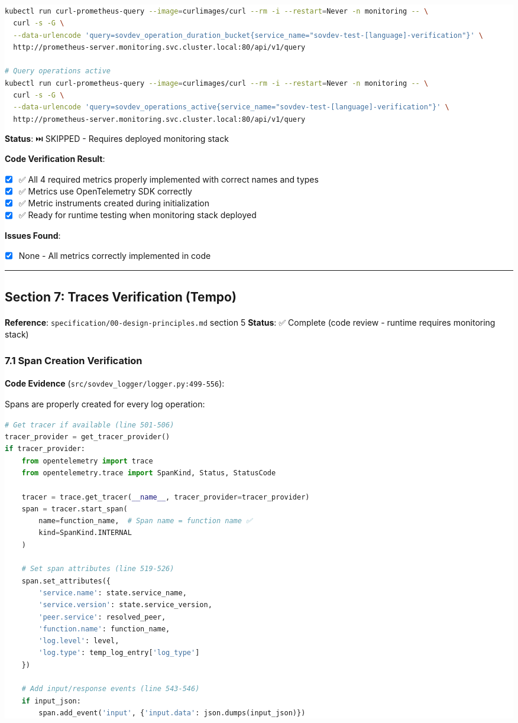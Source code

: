 ```bash
kubectl run curl-prometheus-query --image=curlimages/curl --rm -i --restart=Never -n monitoring -- \
  curl -s -G \
  --data-urlencode 'query=sovdev_operation_duration_bucket{service_name="sovdev-test-[language]-verification"}' \
  http://prometheus-server.monitoring.svc.cluster.local:80/api/v1/query

# Query operations active
kubectl run curl-prometheus-query --image=curlimages/curl --rm -i --restart=Never -n monitoring -- \
  curl -s -G \
  --data-urlencode 'query=sovdev_operations_active{service_name="sovdev-test-[language]-verification"}' \
  http://prometheus-server.monitoring.svc.cluster.local:80/api/v1/query
```

**Status**: ⏭️ SKIPPED - Requires deployed monitoring stack

**Code Verification Result**:
- [X] ✅ All 4 required metrics properly implemented with correct names and types
- [X] ✅ Metrics use OpenTelemetry SDK correctly
- [X] ✅ Metric instruments created during initialization
- [X] ✅ Ready for runtime testing when monitoring stack deployed

**Issues Found**:
- [X] None - All metrics correctly implemented in code

---

## Section 7: Traces Verification (Tempo)

**Reference**: `specification/00-design-principles.md` section 5
**Status**: ✅ Complete (code review - runtime requires monitoring stack)

### 7.1 Span Creation Verification

**Code Evidence** (`src/sovdev_logger/logger.py:499-556`):

Spans are properly created for every log operation:

```python
# Get tracer if available (line 501-506)
tracer_provider = get_tracer_provider()
if tracer_provider:
    from opentelemetry import trace
    from opentelemetry.trace import SpanKind, Status, StatusCode

    tracer = trace.get_tracer(__name__, tracer_provider=tracer_provider)
    span = tracer.start_span(
        name=function_name,  # Span name = function name ✅
        kind=SpanKind.INTERNAL
    )

    # Set span attributes (line 519-526)
    span.set_attributes({
        'service.name': state.service_name,
        'service.version': state.service_version,
        'peer.service': resolved_peer,
        'function.name': function_name,
        'log.level': level,
        'log.type': temp_log_entry['log_type']
    })

    # Add input/response events (line 543-546)
    if input_json:
        span.add_event('input', {'input.data': json.dumps(input_json)})
```